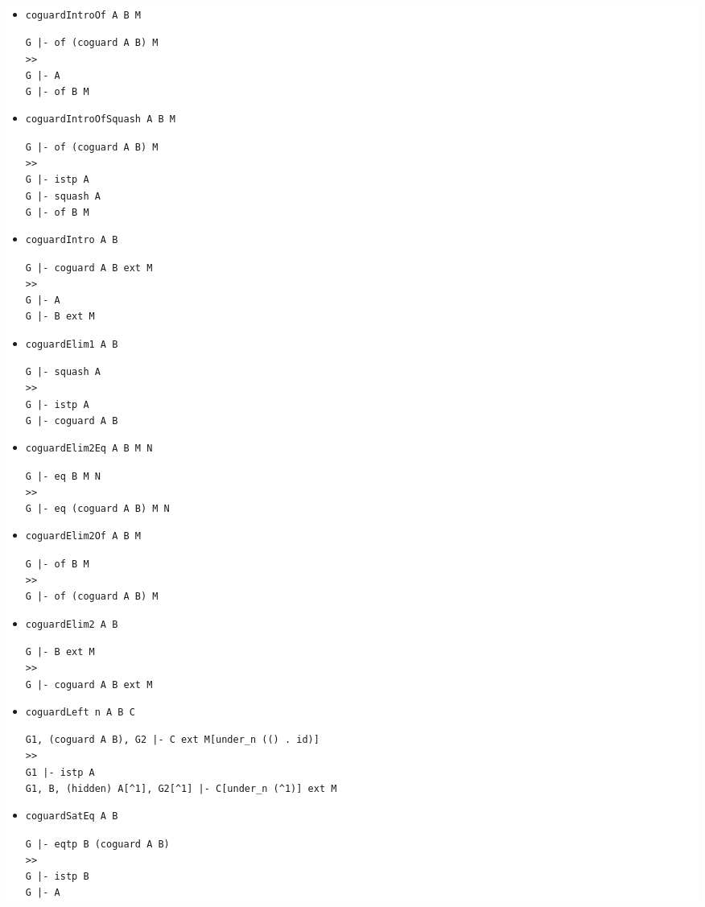 - `coguardIntroOf A B M`

      G |- of (coguard A B) M
      >>
      G |- A
      G |- of B M

- `coguardIntroOfSquash A B M`

      G |- of (coguard A B) M
      >>
      G |- istp A
      G |- squash A
      G |- of B M

- `coguardIntro A B`

      G |- coguard A B ext M
      >>
      G |- A
      G |- B ext M

- `coguardElim1 A B`

      G |- squash A
      >>
      G |- istp A
      G |- coguard A B

- `coguardElim2Eq A B M N`

      G |- eq B M N
      >>
      G |- eq (coguard A B) M N

- `coguardElim2Of A B M`

      G |- of B M
      >>
      G |- of (coguard A B) M

- `coguardElim2 A B`

      G |- B ext M
      >>
      G |- coguard A B ext M

- `coguardLeft n A B C`

      G1, (coguard A B), G2 |- C ext M[under_n (() . id)]
      >>
      G1 |- istp A
      G1, B, (hidden) A[^1], G2[^1] |- C[under_n (^1)] ext M

- `coguardSatEq A B`

      G |- eqtp B (coguard A B)
      >>
      G |- istp B
      G |- A
